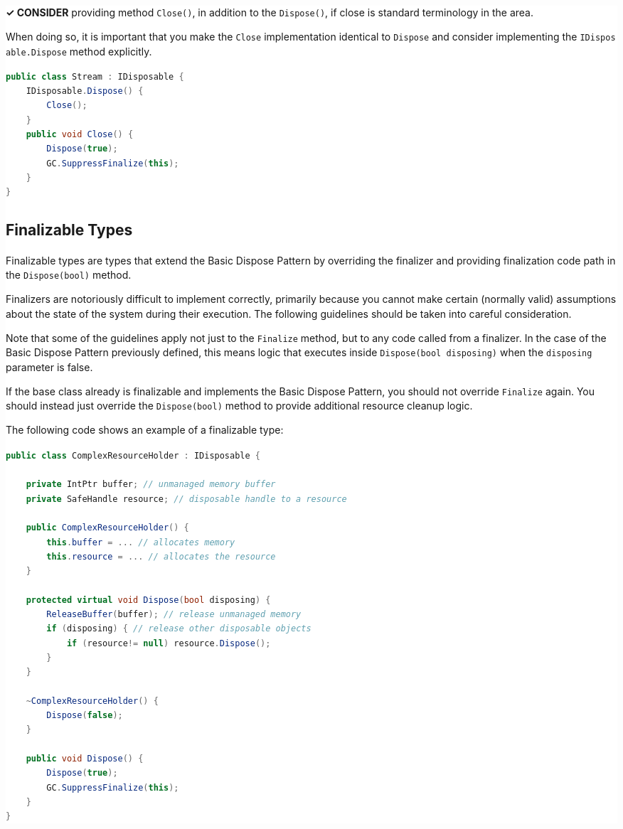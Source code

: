  **✓ CONSIDER** providing method `Close()`, in addition to the `Dispose()`, if close is standard terminology in the area.

 When doing so, it is important that you make the `Close` implementation identical to `Dispose` and consider implementing the `IDisposable.Dispose` method explicitly.

```csharp
public class Stream : IDisposable {
    IDisposable.Dispose() {
        Close();
    }
    public void Close() {
        Dispose(true);
        GC.SuppressFinalize(this);
    }
}
```

## Finalizable Types

 Finalizable types are types that extend the Basic Dispose Pattern by overriding the finalizer and providing finalization code path in the `Dispose(bool)` method.

 Finalizers are notoriously difficult to implement correctly, primarily because you cannot make certain (normally valid) assumptions about the state of the system during their execution. The following guidelines should be taken into careful consideration.

 Note that some of the guidelines apply not just to the `Finalize` method, but to any code called from a finalizer. In the case of the Basic Dispose Pattern previously defined, this means logic that executes inside `Dispose(bool disposing)` when the `disposing` parameter is false.

 If the base class already is finalizable and implements the Basic Dispose Pattern, you should not override `Finalize` again. You should instead just override the `Dispose(bool)` method to provide additional resource cleanup logic.

 The following code shows an example of a finalizable type:

```csharp
public class ComplexResourceHolder : IDisposable {

    private IntPtr buffer; // unmanaged memory buffer
    private SafeHandle resource; // disposable handle to a resource

    public ComplexResourceHolder() {
        this.buffer = ... // allocates memory
        this.resource = ... // allocates the resource
    }

    protected virtual void Dispose(bool disposing) {
        ReleaseBuffer(buffer); // release unmanaged memory
        if (disposing) { // release other disposable objects
            if (resource!= null) resource.Dispose();
        }
    }

    ~ComplexResourceHolder() {
        Dispose(false);
    }

    public void Dispose() {
        Dispose(true);
        GC.SuppressFinalize(this);
    }
}
```
